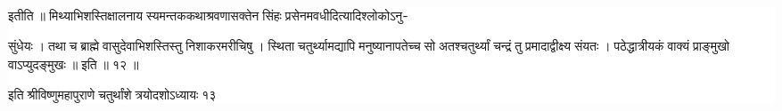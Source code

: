 इतीति ॥ मिथ्याभिशस्तिक्षालनाय स्यमन्तककथाश्रवणासक्तेन सिंहः प्रसेनमवधीदित्यादिश्लोकोऽनु-

सुंधेयः । तथा च ब्राह्मे वासुदेवाभिशस्तिस्तु निशाकरमरीचिषु । स्थिता चतुर्थ्यामद्यापि मनुष्यानापतेच्च सो अतश्चतुर्थ्यां चन्द्रं तु प्रमादाद्वीक्ष्य संयतः । पठेद्धात्रीयकं वाक्यं प्राङ्मुखो वाऽप्युदङ्मुखः ॥ इति ॥ १२ ॥

इति श्रीविष्णुमहापुराणे चतुर्थांशे त्रयोदशोऽध्यायः १३
